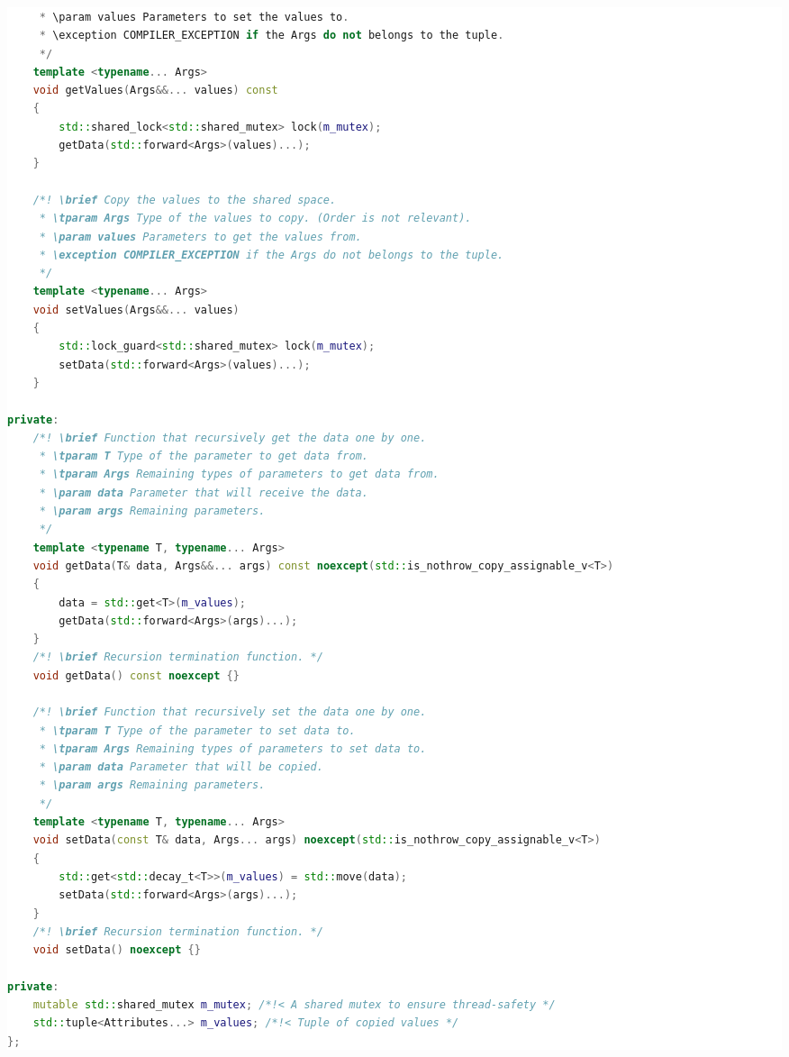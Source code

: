 ```c++
     * \param values Parameters to set the values to.
     * \exception COMPILER_EXCEPTION if the Args do not belongs to the tuple.
     */
    template <typename... Args>
    void getValues(Args&&... values) const
    {
        std::shared_lock<std::shared_mutex> lock(m_mutex);
        getData(std::forward<Args>(values)...);
    }

    /*! \brief Copy the values to the shared space.
     * \tparam Args Type of the values to copy. (Order is not relevant).
     * \param values Parameters to get the values from.
     * \exception COMPILER_EXCEPTION if the Args do not belongs to the tuple.
     */
    template <typename... Args>
    void setValues(Args&&... values)
    {
        std::lock_guard<std::shared_mutex> lock(m_mutex);
        setData(std::forward<Args>(values)...);
    }

private:
    /*! \brief Function that recursively get the data one by one.
     * \tparam T Type of the parameter to get data from.
     * \tparam Args Remaining types of parameters to get data from.
     * \param data Parameter that will receive the data.
     * \param args Remaining parameters.
     */
    template <typename T, typename... Args>
    void getData(T& data, Args&&... args) const noexcept(std::is_nothrow_copy_assignable_v<T>)
    {
        data = std::get<T>(m_values);
        getData(std::forward<Args>(args)...);
    }
    /*! \brief Recursion termination function. */
    void getData() const noexcept {}

    /*! \brief Function that recursively set the data one by one.
     * \tparam T Type of the parameter to set data to.
     * \tparam Args Remaining types of parameters to set data to.
     * \param data Parameter that will be copied.
     * \param args Remaining parameters.
     */
    template <typename T, typename... Args>
    void setData(const T& data, Args... args) noexcept(std::is_nothrow_copy_assignable_v<T>)
    {
        std::get<std::decay_t<T>>(m_values) = std::move(data);
        setData(std::forward<Args>(args)...);
    }
    /*! \brief Recursion termination function. */
    void setData() noexcept {}

private:
    mutable std::shared_mutex m_mutex; /*!< A shared mutex to ensure thread-safety */
    std::tuple<Attributes...> m_values; /*!< Tuple of copied values */
};
```